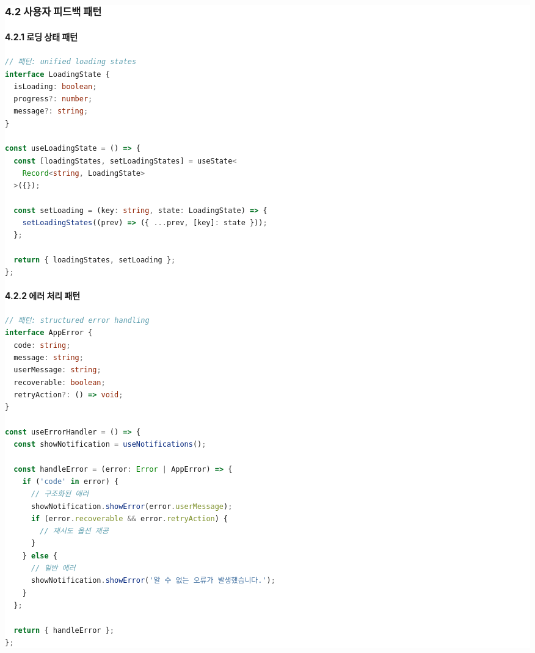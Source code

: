 ```typescript
```

### 4.2 사용자 피드백 패턴

#### 4.2.1 로딩 상태 패턴

```typescript
// 패턴: unified loading states
interface LoadingState {
  isLoading: boolean;
  progress?: number;
  message?: string;
}

const useLoadingState = () => {
  const [loadingStates, setLoadingStates] = useState<
    Record<string, LoadingState>
  >({});

  const setLoading = (key: string, state: LoadingState) => {
    setLoadingStates((prev) => ({ ...prev, [key]: state }));
  };

  return { loadingStates, setLoading };
};
```

#### 4.2.2 에러 처리 패턴

```typescript
// 패턴: structured error handling
interface AppError {
  code: string;
  message: string;
  userMessage: string;
  recoverable: boolean;
  retryAction?: () => void;
}

const useErrorHandler = () => {
  const showNotification = useNotifications();

  const handleError = (error: Error | AppError) => {
    if ('code' in error) {
      // 구조화된 에러
      showNotification.showError(error.userMessage);
      if (error.recoverable && error.retryAction) {
        // 재시도 옵션 제공
      }
    } else {
      // 일반 에러
      showNotification.showError('알 수 없는 오류가 발생했습니다.');
    }
  };

  return { handleError };
};
```
